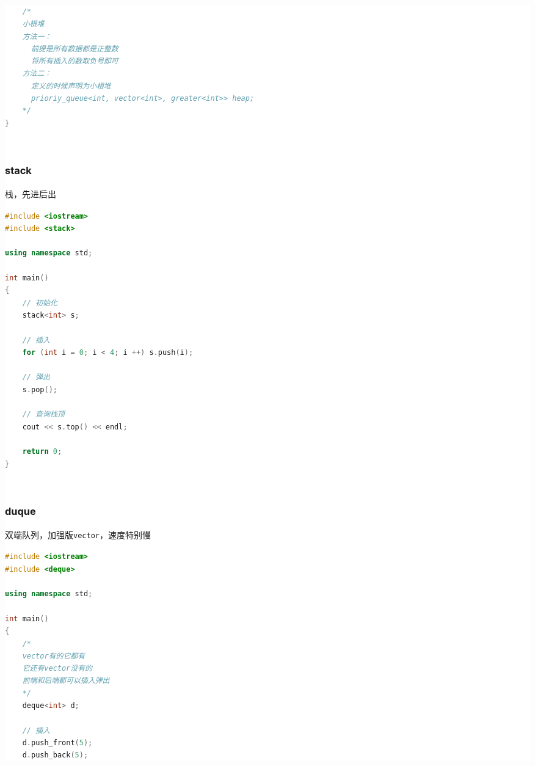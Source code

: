 ```c++
    /*
    小根堆
    方法一：
      前提是所有数据都是正整数
      将所有插入的数取负号即可
    方法二：
      定义的时候声明为小根堆
      prioriy_queue<int, vector<int>, greater<int>> heap;
    */
}
```

<br>

### stack

栈，先进后出

```c++
#include <iostream>
#include <stack>

using namespace std;

int main()
{
    // 初始化
    stack<int> s;

    // 插入
    for (int i = 0; i < 4; i ++) s.push(i);

    // 弹出
    s.pop();

    // 查询栈顶
    cout << s.top() << endl;

    return 0;
}
```

<br>

### duque

双端队列，加强版`vector`，速度特别慢

```c++
#include <iostream>
#include <deque>

using namespace std;

int main()
{
    /*
    vector有的它都有
    它还有vector没有的
    前端和后端都可以插入弹出
    */
    deque<int> d;

    // 插入 
    d.push_front(5);
    d.push_back(5);
```